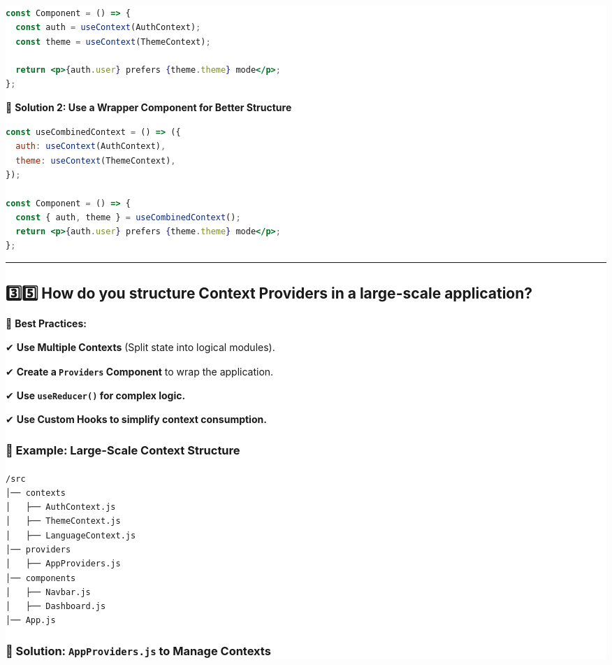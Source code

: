 ```jsx
const Component = () => {
  const auth = useContext(AuthContext);
  const theme = useContext(ThemeContext);

  return <p>{auth.user} prefers {theme.theme} mode</p>;
};
```

🔹 **Solution 2: Use a Wrapper Component for Better Structure**

```jsx
const useCombinedContext = () => ({
  auth: useContext(AuthContext),
  theme: useContext(ThemeContext),
});

const Component = () => {
  const { auth, theme } = useCombinedContext();
  return <p>{auth.user} prefers {theme.theme} mode</p>;
};
```

---

## **3️⃣5️⃣ How do you structure Context Providers in a large-scale application?**

🔹 **Best Practices:**

✔ **Use Multiple Contexts** (Split state into logical modules).

✔ **Create a `Providers` Component** to wrap the application.

✔ **Use `useReducer()` for complex logic.**

✔ **Use Custom Hooks to simplify context consumption.**

### **🔹 Example: Large-Scale Context Structure**

```
/src
│── contexts
│   ├── AuthContext.js
│   ├── ThemeContext.js
│   ├── LanguageContext.js
│── providers
│   ├── AppProviders.js
│── components
│   ├── Navbar.js
│   ├── Dashboard.js
│── App.js
```

### **🔹 Solution: `AppProviders.js` to Manage Contexts**
